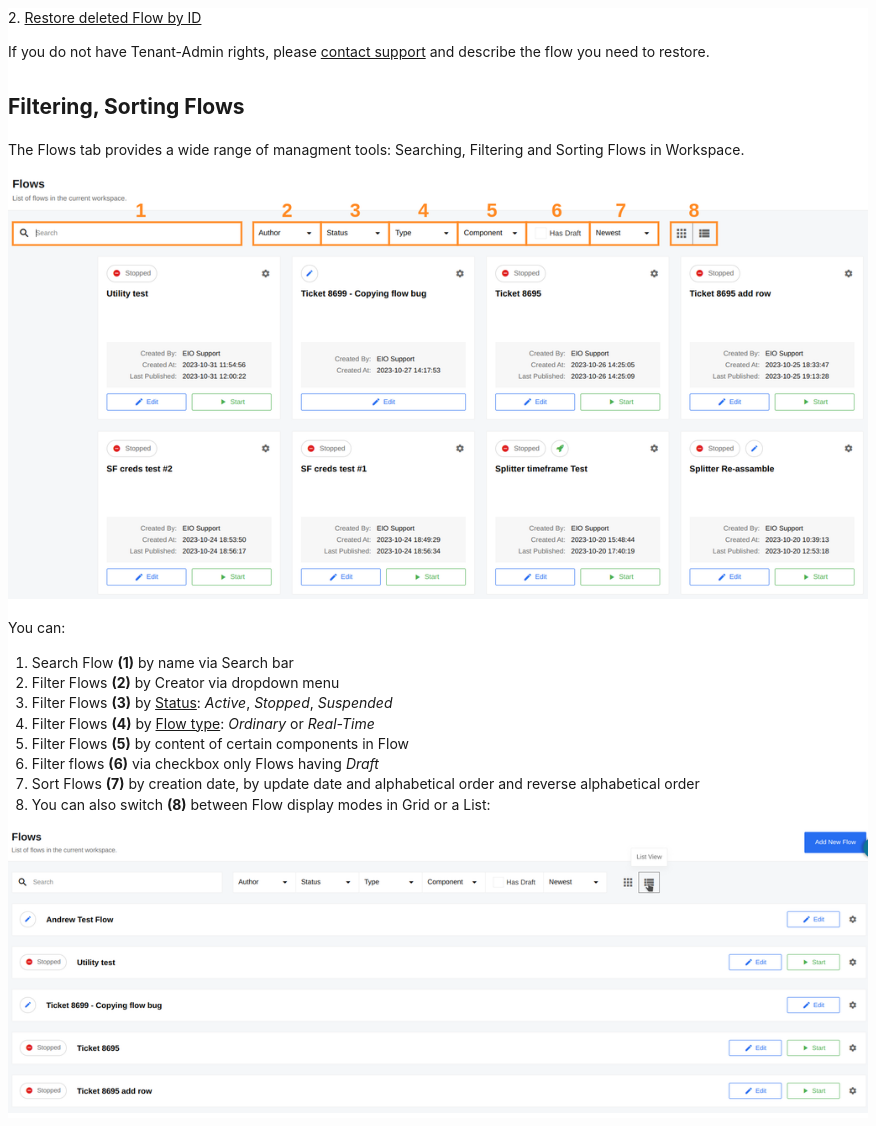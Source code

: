 2\. [Restore deleted Flow by ID]({{site.data.tenant.apiDocsUri}}/v2#/flows/post_flows__flow_id__restore)

If you do not have Tenant-Admin rights, please [contact support](/admin/reporting-issue.html#how-to-contact-us) and describe the flow you need to restore.

## Filtering, Sorting Flows

The Flows tab provides a wide range of managment tools: Searching, Filtering and Sorting Flows in Workspace.

![Filtering Sorting](/assets/img/tenant-management-guide/managing-flows/Filtering_Sorting.png)

You can: 
1. Search Flow **(1)** by name via Search bar
2. Filter Flows **(2)** by Creator via dropdown menu
3. Filter Flows **(3)** by [Status](/getting-started/integration-flow.html#flow-states): *Active*, *Stopped*, *Suspended*
4. Filter Flows **(4)** by [Flow type](/guides/realtime-flows.html): *Ordinary* or *Real-Time*
5. Filter Flows **(5)** by content of certain components in Flow
6. Filter flows **(6)** via checkbox  only Flows having *Draft*
7. Sort Flows **(7)** by creation date, by update date and alphabetical order and reverse alphabetical order
8. You can also switch **(8)** between Flow display modes in Grid or a List:

![Flows_list_view](/assets/img/tenant-management-guide/managing-flows/Flows_list_view.png)
